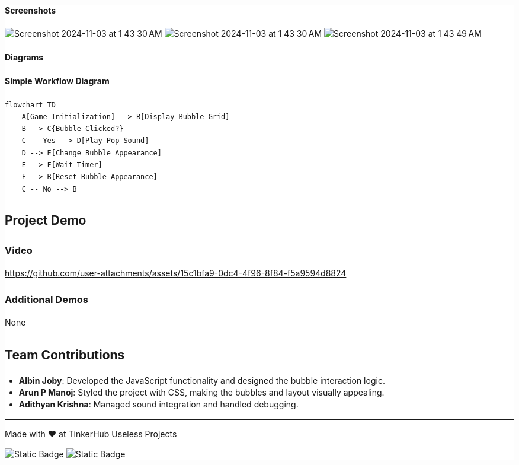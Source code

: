 #### Screenshots
<img width="1200" alt="Screenshot 2024-11-03 at 1 43 30 AM" src="https://github.com/user-attachments/assets/d6109c7a-a7dc-4b8b-80a2-bcbb56d4bd12">

<img width="1200" alt="Screenshot 2024-11-03 at 1 43 30 AM" src="https://github.com/user-attachments/assets/ccdf6aee-c4a5-44aa-a083-e6a50289bd03">

<img width="1200" alt="Screenshot 2024-11-03 at 1 43 49 AM" src="https://github.com/user-attachments/assets/b0ac2d97-18af-4905-abcc-37a882209a66">

#### Diagrams
#### Simple Workflow Diagram
```mermaid
flowchart TD
    A[Game Initialization] --> B[Display Bubble Grid]
    B --> C{Bubble Clicked?}
    C -- Yes --> D[Play Pop Sound]
    D --> E[Change Bubble Appearance]
    E --> F[Wait Timer]
    F --> B[Reset Bubble Appearance]
    C -- No --> B
```

## Project Demo
### Video

https://github.com/user-attachments/assets/15c1bfa9-0dc4-4f96-8f84-f5a9594d8824


### Additional Demos
None

## Team Contributions
- **Albin Joby**: Developed the JavaScript functionality and designed the bubble interaction logic.
- **Arun P Manoj**: Styled the project with CSS, making the bubbles and layout visually appealing.
- **Adithyan Krishna**: Managed sound integration and handled debugging.

---

Made with ❤️ at TinkerHub Useless Projects 

![Static Badge](https://img.shields.io/badge/TinkerHub-24?color=%23000000&link=https%3A%2F%2Fwww.tinkerhub.org%2F)
![Static Badge](https://img.shields.io/badge/UselessProject--24-24?link=https%3A%2F%2Fwww.tinkerhub.org%2Fevents%2FQ2Q1TQKX6Q%2FUseless%2520Projects)
